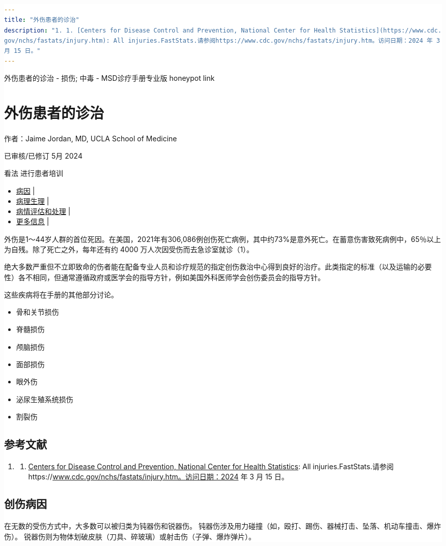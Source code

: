 ```yaml
---
title: "外伤患者的诊治"
description: "1. 1. [Centers for Disease Control and Prevention, National Center for Health Statistics](https://www.cdc.gov/nchs/fastats/injury.htm): All injuries.FastStats.请参阅https://www.cdc.gov/nchs/fastats/injury.htm。访问日期：2024 年 3 月 15 日。"
---
```


﻿外伤患者的诊治 \- 损伤; 中毒 \- MSD诊疗手册专业版 honeypot link

# 外伤患者的诊治

作者：Jaime Jordan, MD, UCLA School of Medicine

已审核/已修订 5月 2024

看法 进行患者培训

- [病因](#病因_v1109734_zh) \|
- [病理生理](#病理生理_v1109747_zh) \|
- [病情评估和处理](#病情评估和处理_v1109754_zh) \|
- [更多信息](#更多信息_v21359672_zh) \|

外伤是1～44岁人群的首位死因。在美国，2021年有306,086例创伤死亡病例，其中约73%是意外死亡。在蓄意伤害致死病例中，65％以上为自残。除了死亡之外，每年还有约 4000 万人次因受伤而去急诊室就诊（1）。

绝大多数严重但不立即致命的伤者能在配备专业人员和诊疗规范的指定创伤救治中心得到良好的治疗。此类指定的标准（以及运输的必要性）各不相同，但通常遵循政府或医学会的指导方针，例如美国外科医师学会创伤委员会的指导方针。

这些疾病将在手册的其他部分讨论。

- 骨和关节损伤

- 脊髓损伤

- 颅脑损伤

- 面部损伤

- 眼外伤

- 泌尿生殖系统损伤

- 割裂伤


## 参考文献

1. 1. [Centers for Disease Control and Prevention, National Center for Health Statistics](https://www.cdc.gov/nchs/fastats/injury.htm): All injuries.FastStats.请参阅https://www.cdc.gov/nchs/fastats/injury.htm。访问日期：2024 年 3 月 15 日。


## 创伤病因

在无数的受伤方式中，大多数可以被归类为钝器伤和锐器伤。 钝器伤涉及用力碰撞（如，殴打、踢伤、器械打击、坠落、机动车撞击、爆炸伤）。 锐器伤则为物体划破皮肤（刀具、碎玻璃）或射击伤（子弹、爆炸弹片）。
